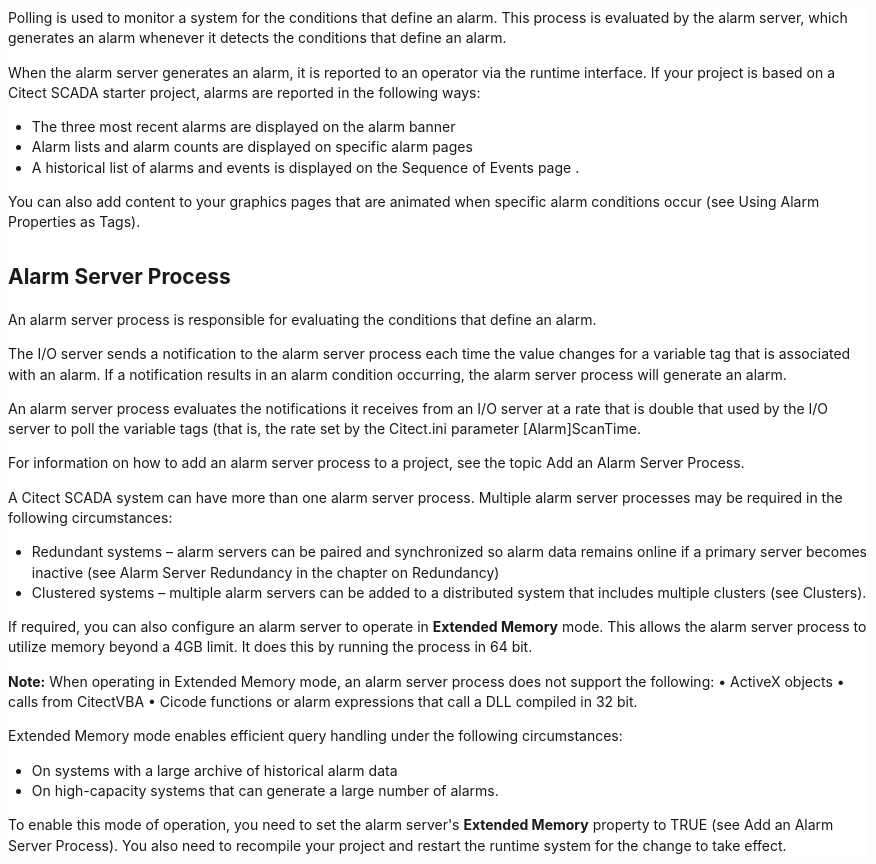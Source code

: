 Polling is used to monitor a system for the conditions that define an alarm. This process is evaluated by the alarm server, which generates an alarm whenever it detects the conditions that define an alarm.

When the alarm server generates an alarm, it is reported to an operator via the runtime interface. If  your project is based on a Citect SCADA starter project, alarms are reported in the following ways:

- The three most recent alarms are displayed on the alarm banner
- Alarm lists and alarm counts are displayed on specific alarm pages
- A historical list of alarms and events is displayed on the Sequence of Events page . 

You can also add content to your graphics pages that are animated when specific alarm conditions occur (see Using Alarm Properties as Tags).

## Alarm Server Process

An alarm server process is responsible for evaluating the conditions that define an alarm. 

The I/O server sends a notification to the alarm server process each time the value changes for a variable tag that is associated with an alarm. If a notification results in an alarm  condition occurring, the alarm server process will generate an alarm.

An alarm server process evaluates the  notifications it receives from an I/O server at a rate that is double  that used by the I/O server to poll the variable tags (that is, the rate set by the Citect.ini parameter [Alarm\]ScanTime.

For information on how to add an alarm server process to a project, see the topic Add an Alarm Server Process. 

A Citect SCADA system can have more than one alarm server process. Multiple alarm  server processes may be required in the following circumstances:

- Redundant systems – alarm  servers can be paired and synchronized so alarm data remains online if a primary server becomes inactive (see Alarm Server Redundancy in the chapter on Redundancy)
- Clustered systems – multiple alarm servers can be added to a distributed system that includes multiple clusters (see Clusters).

If required, you can also configure an alarm server to operate in **Extended Memory** mode. This allows the alarm server process to utilize memory beyond a  4GB limit. It does this by running the process in 64 bit. 

**Note:** When operating in Extended Memory mode, an alarm server process does not support the following:
 • ActiveX objects
 • calls from CitectVBA
 • Cicode functions or alarm expressions that call a DLL compiled in 32 bit. 

Extended Memory mode enables efficient query handling under the following circumstances:

- On systems with a large archive of historical alarm data
- On high-capacity systems that can generate a large number of alarms. 

To enable this mode of operation, you need to set the alarm server's **Extended Memory** property to TRUE (see Add an Alarm Server Process). You also need to recompile your project and restart the runtime system for the change to take effect. 

